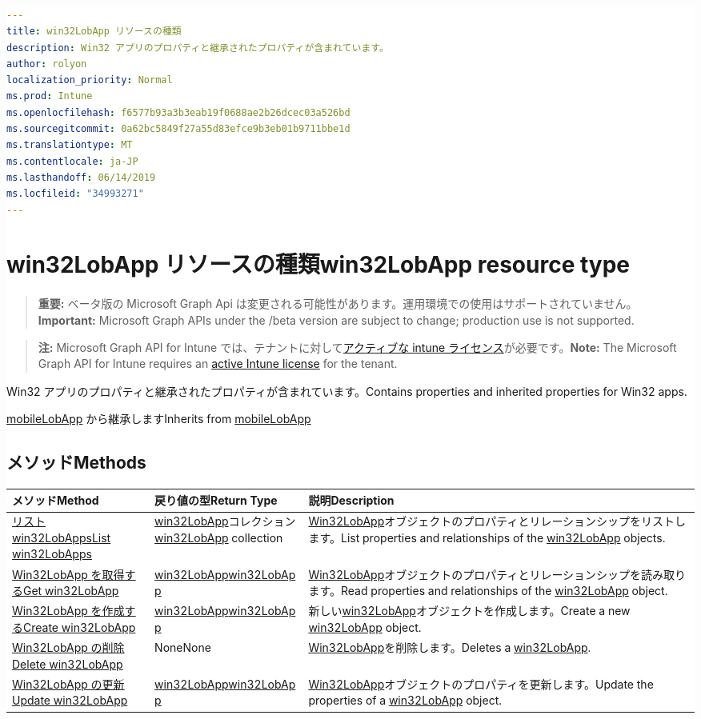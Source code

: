 ```yaml
---
title: win32LobApp リソースの種類
description: Win32 アプリのプロパティと継承されたプロパティが含まれています。
author: rolyon
localization_priority: Normal
ms.prod: Intune
ms.openlocfilehash: f6577b93a3b3eab19f0688ae2b26dcec03a526bd
ms.sourcegitcommit: 0a62bc5849f27a55d83efce9b3eb01b9711bbe1d
ms.translationtype: MT
ms.contentlocale: ja-JP
ms.lasthandoff: 06/14/2019
ms.locfileid: "34993271"
---
```

# <a name="win32lobapp-resource-type"></a><span data-ttu-id="1e236-103">win32LobApp リソースの種類</span><span class="sxs-lookup"><span data-stu-id="1e236-103">win32LobApp resource type</span></span>

> <span data-ttu-id="1e236-104">**重要:** ベータ版の Microsoft Graph Api は変更される可能性があります。運用環境での使用はサポートされていません。</span><span class="sxs-lookup"><span data-stu-id="1e236-104">**Important:** Microsoft Graph APIs under the /beta version are subject to change; production use is not supported.</span></span>

> <span data-ttu-id="1e236-105">**注:** Microsoft Graph API for Intune では、テナントに対して[アクティブな intune ライセンス](https://go.microsoft.com/fwlink/?linkid=839381)が必要です。</span><span class="sxs-lookup"><span data-stu-id="1e236-105">**Note:** The Microsoft Graph API for Intune requires an [active Intune license](https://go.microsoft.com/fwlink/?linkid=839381) for the tenant.</span></span>

<span data-ttu-id="1e236-106">Win32 アプリのプロパティと継承されたプロパティが含まれています。</span><span class="sxs-lookup"><span data-stu-id="1e236-106">Contains properties and inherited properties for Win32 apps.</span></span>


<span data-ttu-id="1e236-107">[mobileLobApp](../resources/intune-apps-mobilelobapp.md) から継承します</span><span class="sxs-lookup"><span data-stu-id="1e236-107">Inherits from [mobileLobApp](../resources/intune-apps-mobilelobapp.md)</span></span>

## <a name="methods"></a><span data-ttu-id="1e236-108">メソッド</span><span class="sxs-lookup"><span data-stu-id="1e236-108">Methods</span></span>
|<span data-ttu-id="1e236-109">メソッド</span><span class="sxs-lookup"><span data-stu-id="1e236-109">Method</span></span>|<span data-ttu-id="1e236-110">戻り値の型</span><span class="sxs-lookup"><span data-stu-id="1e236-110">Return Type</span></span>|<span data-ttu-id="1e236-111">説明</span><span class="sxs-lookup"><span data-stu-id="1e236-111">Description</span></span>|
|:---|:---|:---|
|[<span data-ttu-id="1e236-112">リスト win32LobApps</span><span class="sxs-lookup"><span data-stu-id="1e236-112">List win32LobApps</span></span>](../api/intune-apps-win32lobapp-list.md)|<span data-ttu-id="1e236-113">[win32LobApp](../resources/intune-apps-win32lobapp.md)コレクション</span><span class="sxs-lookup"><span data-stu-id="1e236-113">[win32LobApp](../resources/intune-apps-win32lobapp.md) collection</span></span>|<span data-ttu-id="1e236-114">[Win32LobApp](../resources/intune-apps-win32lobapp.md)オブジェクトのプロパティとリレーションシップをリストします。</span><span class="sxs-lookup"><span data-stu-id="1e236-114">List properties and relationships of the [win32LobApp](../resources/intune-apps-win32lobapp.md) objects.</span></span>|
|[<span data-ttu-id="1e236-115">Win32LobApp を取得する</span><span class="sxs-lookup"><span data-stu-id="1e236-115">Get win32LobApp</span></span>](../api/intune-apps-win32lobapp-get.md)|[<span data-ttu-id="1e236-116">win32LobApp</span><span class="sxs-lookup"><span data-stu-id="1e236-116">win32LobApp</span></span>](../resources/intune-apps-win32lobapp.md)|<span data-ttu-id="1e236-117">[Win32LobApp](../resources/intune-apps-win32lobapp.md)オブジェクトのプロパティとリレーションシップを読み取ります。</span><span class="sxs-lookup"><span data-stu-id="1e236-117">Read properties and relationships of the [win32LobApp](../resources/intune-apps-win32lobapp.md) object.</span></span>|
|[<span data-ttu-id="1e236-118">Win32LobApp を作成する</span><span class="sxs-lookup"><span data-stu-id="1e236-118">Create win32LobApp</span></span>](../api/intune-apps-win32lobapp-create.md)|[<span data-ttu-id="1e236-119">win32LobApp</span><span class="sxs-lookup"><span data-stu-id="1e236-119">win32LobApp</span></span>](../resources/intune-apps-win32lobapp.md)|<span data-ttu-id="1e236-120">新しい[win32LobApp](../resources/intune-apps-win32lobapp.md)オブジェクトを作成します。</span><span class="sxs-lookup"><span data-stu-id="1e236-120">Create a new [win32LobApp](../resources/intune-apps-win32lobapp.md) object.</span></span>|
|[<span data-ttu-id="1e236-121">Win32LobApp の削除</span><span class="sxs-lookup"><span data-stu-id="1e236-121">Delete win32LobApp</span></span>](../api/intune-apps-win32lobapp-delete.md)|<span data-ttu-id="1e236-122">None</span><span class="sxs-lookup"><span data-stu-id="1e236-122">None</span></span>|<span data-ttu-id="1e236-123">[Win32LobApp](../resources/intune-apps-win32lobapp.md)を削除します。</span><span class="sxs-lookup"><span data-stu-id="1e236-123">Deletes a [win32LobApp](../resources/intune-apps-win32lobapp.md).</span></span>|
|[<span data-ttu-id="1e236-124">Win32LobApp の更新</span><span class="sxs-lookup"><span data-stu-id="1e236-124">Update win32LobApp</span></span>](../api/intune-apps-win32lobapp-update.md)|[<span data-ttu-id="1e236-125">win32LobApp</span><span class="sxs-lookup"><span data-stu-id="1e236-125">win32LobApp</span></span>](../resources/intune-apps-win32lobapp.md)|<span data-ttu-id="1e236-126">[Win32LobApp](../resources/intune-apps-win32lobapp.md)オブジェクトのプロパティを更新します。</span><span class="sxs-lookup"><span data-stu-id="1e236-126">Update the properties of a [win32LobApp](../resources/intune-apps-win32lobapp.md) object.</span></span>|
